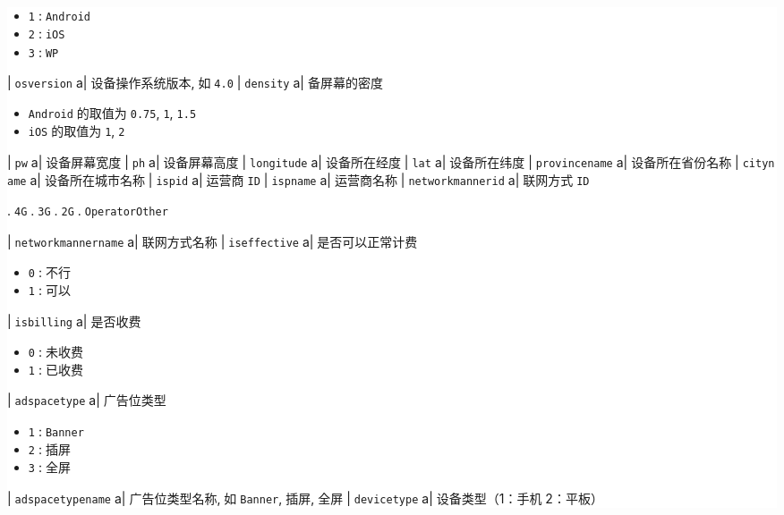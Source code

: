 * `1` : `Android`
* `2` : `iOS`
* `3` : `WP`

| `osversion`            a| 设备操作系统版本, 如 `4.0`
| `density`              a| 备屏幕的密度

* `Android` 的取值为 `0.75`, `1`, `1.5`
* `iOS` 的取值为 `1`, `2`

| `pw`                   a| 设备屏幕宽度
| `ph`                   a| 设备屏幕高度
| `longitude`            a| 设备所在经度
| `lat`                  a| 设备所在纬度
| `provincename`         a| 设备所在省份名称
| `cityname`             a| 设备所在城市名称
| `ispid`                a| 运营商 `ID`
| `ispname`              a| 运营商名称
| `networkmannerid`      a| 联网方式 `ID`

. `4G`
. `3G`
. `2G`
. `OperatorOther`

| `networkmannername`    a| 联网方式名称
| `iseffective`          a|
是否可以正常计费

* `0` : 不行
* `1` : 可以

| `isbilling`            a|
是否收费

* `0` : 未收费
* `1` : 已收费

| `adspacetype`          a|
广告位类型

* `1` : `Banner`
* `2` : 插屏
* `3` : 全屏

| `adspacetypename`      a| 广告位类型名称, 如 `Banner`, 插屏, 全屏
| `devicetype`           a|
设备类型（1：手机 2：平板）
